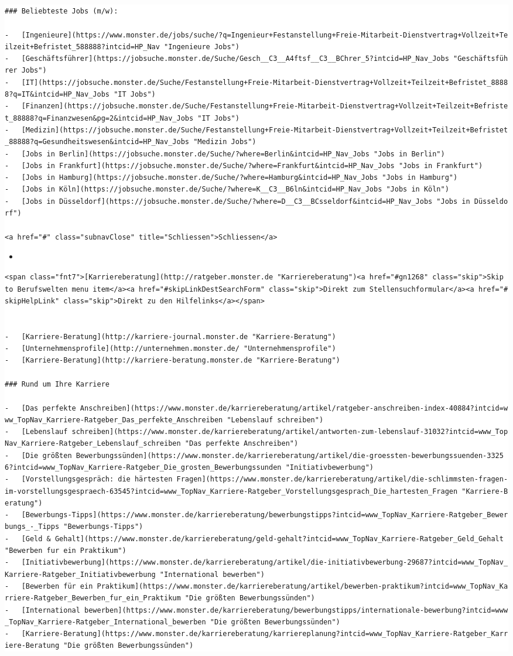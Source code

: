     ### Beliebteste Jobs (m/w):

    -   [Ingenieure](https://www.monster.de/jobs/suche/?q=Ingenieur+Festanstellung+Freie-Mitarbeit-Dienstvertrag+Vollzeit+Teilzeit+Befristet_588888?intcid=HP_Nav "Ingenieure Jobs")
    -   [Geschäftsführer](https://jobsuche.monster.de/Suche/Gesch__C3__A4ftsf__C3__BChrer_5?intcid=HP_Nav_Jobs "Geschäftsführer Jobs")
    -   [IT](https://jobsuche.monster.de/Suche/Festanstellung+Freie-Mitarbeit-Dienstvertrag+Vollzeit+Teilzeit+Befristet_88888?q=IT&intcid=HP_Nav_Jobs "IT Jobs")
    -   [Finanzen](https://jobsuche.monster.de/Suche/Festanstellung+Freie-Mitarbeit-Dienstvertrag+Vollzeit+Teilzeit+Befristet_88888?q=Finanzwesen&pg=2&intcid=HP_Nav_Jobs "IT Jobs")
    -   [Medizin](https://jobsuche.monster.de/Suche/Festanstellung+Freie-Mitarbeit-Dienstvertrag+Vollzeit+Teilzeit+Befristet_88888?q=Gesundheitswesen&intcid=HP_Nav_Jobs "Medizin Jobs")
    -   [Jobs in Berlin](https://jobsuche.monster.de/Suche/?where=Berlin&intcid=HP_Nav_Jobs "Jobs in Berlin")
    -   [Jobs in Frankfurt](https://jobsuche.monster.de/Suche/?where=Frankfurt&intcid=HP_Nav_Jobs "Jobs in Frankfurt")
    -   [Jobs in Hamburg](https://jobsuche.monster.de/Suche/?where=Hamburg&intcid=HP_Nav_Jobs "Jobs in Hamburg")
    -   [Jobs in Köln](https://jobsuche.monster.de/Suche/?where=K__C3__B6ln&intcid=HP_Nav_Jobs "Jobs in Köln")
    -   [Jobs in Düsseldorf](https://jobsuche.monster.de/Suche/?where=D__C3__BCsseldorf&intcid=HP_Nav_Jobs "Jobs in Düsseldorf")

    <a href="#" class="subnavClose" title="Schliessen">Schliessen</a>

-   

    <span class="fnt7">[Karriereberatung](http://ratgeber.monster.de "Karriereberatung")<a href="#gn1268" class="skip">Skip to Berufswelten menu item</a><a href="#skipLinkDestSearchForm" class="skip">Direkt zum Stellensuchformular</a><a href="#skipHelpLink" class="skip">Direkt zu den Hilfelinks</a></span>
     

    -   [Karriere-Beratung](http://karriere-journal.monster.de "Karriere-Beratung")
    -   [Unternehmensprofile](http://unternehmen.monster.de/ "Unternehmensprofile")
    -   [Karriere-Beratung](http://karriere-beratung.monster.de "Karriere-Beratung")

    ### Rund um Ihre Karriere

    -   [Das perfekte Anschreiben](https://www.monster.de/karriereberatung/artikel/ratgeber-anschreiben-index-40884?intcid=www_TopNav_Karriere-Ratgeber_Das_perfekte_Anschreiben "Lebenslauf schreiben")
    -   [Lebenslauf schreiben](https://www.monster.de/karriereberatung/artikel/antworten-zum-lebenslauf-31032?intcid=www_TopNav_Karriere-Ratgeber_Lebenslauf_schreiben "Das perfekte Anschreiben")
    -   [Die größten Bewerbungssünden](https://www.monster.de/karriereberatung/artikel/die-groessten-bewerbungssuenden-33256?intcid=www_TopNav_Karriere-Ratgeber_Die_grosten_Bewerbungssunden "Initiativbewerbung")
    -   [Vorstellungsgespräch: die härtesten Fragen](https://www.monster.de/karriereberatung/artikel/die-schlimmsten-fragen-im-vorstellungsgespraech-63545?intcid=www_TopNav_Karriere-Ratgeber_Vorstellungsgesprach_Die_hartesten_Fragen "Karriere-Beratung")
    -   [Bewerbungs-Tipps](https://www.monster.de/karriereberatung/bewerbungstipps?intcid=www_TopNav_Karriere-Ratgeber_Bewerbungs_-_Tipps "Bewerbungs-Tipps")
    -   [Geld & Gehalt](https://www.monster.de/karriereberatung/geld-gehalt?intcid=www_TopNav_Karriere-Ratgeber_Geld_Gehalt "Bewerben fur ein Praktikum")
    -   [Initiativbewerbung](https://www.monster.de/karriereberatung/artikel/die-initiativbewerbung-29687?intcid=www_TopNav_Karriere-Ratgeber_Initiativbewerbung "International bewerben")
    -   [Bewerben für ein Praktikum](https://www.monster.de/karriereberatung/artikel/bewerben-praktikum?intcid=www_TopNav_Karriere-Ratgeber_Bewerben_fur_ein_Praktikum "Die größten Bewerbungssünden")
    -   [International bewerben](https://www.monster.de/karriereberatung/bewerbungstipps/internationale-bewerbung?intcid=www_TopNav_Karriere-Ratgeber_International_bewerben "Die größten Bewerbungssünden")
    -   [Karriere-Beratung](https://www.monster.de/karriereberatung/karriereplanung?intcid=www_TopNav_Karriere-Ratgeber_Karriere-Beratung "Die größten Bewerbungssünden")
